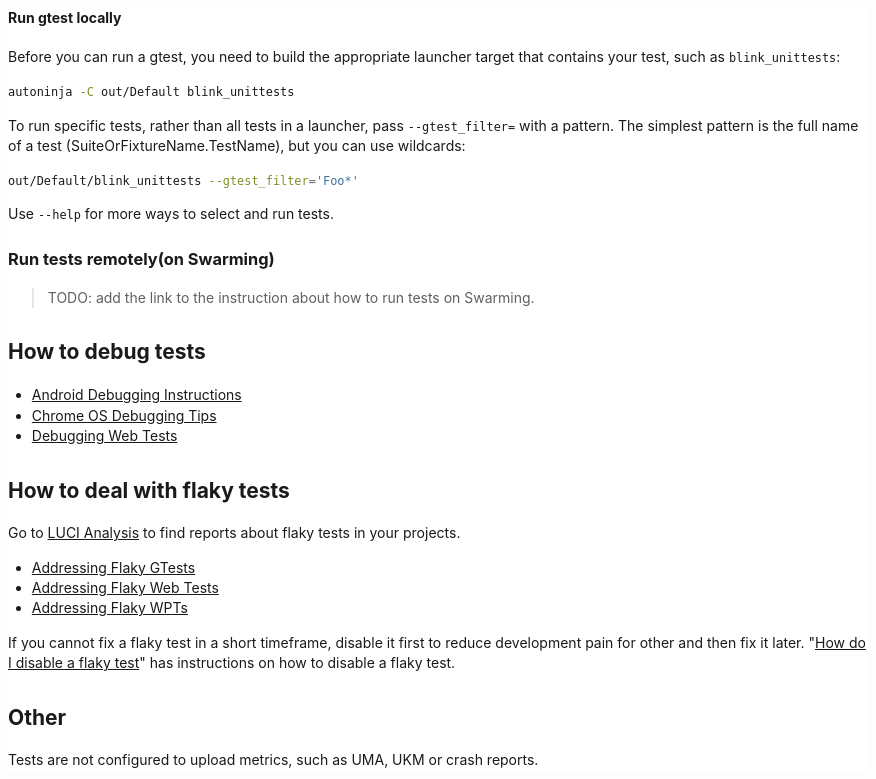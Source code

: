 #### Run gtest locally

Before you can run a gtest, you need to build the appropriate launcher target
that contains your test, such as `blink_unittests`:

```bash
autoninja -C out/Default blink_unittests
```

To run specific tests, rather than all tests in a launcher, pass
`--gtest_filter=` with a pattern. The simplest pattern is the full name of a
test (SuiteOrFixtureName.TestName), but you can use wildcards:

```bash
out/Default/blink_unittests --gtest_filter='Foo*'
```

Use `--help` for more ways to select and run tests.

### Run tests remotely(on Swarming)
>TODO: add the link to the instruction about how to run tests on Swarming.

## How to debug tests
*  [Android Debugging Instructions]
*  [Chrome OS Debugging Tips]
*  [Debugging Web Tests]

## How to deal with flaky tests

Go to [LUCI Analysis] to find reports about flaky tests in your projects.

* [Addressing Flaky GTests](./gtest_flake_tips.md)
* [Addressing Flaky Web Tests](./web_tests_addressing_flake.md)
* [Addressing Flaky WPTs](./web_platform_tests_addressing_flake.md)

If you cannot fix a flaky test in a short timeframe, disable it first to reduce
development pain for other and then fix it later. "[How do I disable a flaky
test]" has instructions on how to disable a flaky test.

## Other

Tests are not configured to upload metrics, such as UMA, UKM or crash reports.

[gtest]: https://github.com/google/googletest
[Simple gtests]: https://github.com/google/googletest/blob/main/docs/primer.md#simple-tests
[Browser Tests]: https://chromium.googlesource.com/website/+/HEAD/site/developers/testing/browser-tests/index.md
[Robolectric]: android_robolectric_tests.md
[Instrumentation Tests]: https://chromium.googlesource.com/chromium/src/+/main/docs/testing/android_instrumentation_tests.md
[EarlGrey]: https://github.com/google/EarlGrey
[Telemetry]: https://chromium.googlesource.com/catapult/+/HEAD/telemetry/README.md
[Fuzzer Tests]: https://chromium.googlesource.com/chromium/src/+/main/testing/libfuzzer/README.md
[Tast]: https://chromium.googlesource.com/chromiumos/platform/tast/+/HEAD/README.md
[Web Tests]: ./web_tests.md
[crbug/611756]: https://bugs.chromium.org/p/chromium/issues/detail?id=611756
[LUCI Analysis]: https://luci-analysis.appspot.com/
[Write Fuzz Target]: https://chromium.googlesource.com/chromium/src/+/main/testing/libfuzzer/getting_started.md#write-fuzz-target
[Telemetry: Run benchmarks locally]: https://chromium.googlesource.com/catapult/+/HEAD/telemetry/docs/run_benchmarks_locally.md
[Run fuzz target locally]: https://chromium.googlesource.com/chromium/src/+/main/testing/libfuzzer/getting_started.md#build-and-run-fuzz-target-locally
[Android Debugging Instructions]: https://chromium.googlesource.com/chromium/src/+/HEAD/docs/android_debugging_instructions.md
[Chrome OS Debugging Tips]: ./chromeos_debugging_tips.md
[Debugging Web Tests]: https://chromium.googlesource.com/chromium/src/+/HEAD/docs/testing/web_tests.md#Debugging-Web-Tests
[code coverage dashboard]: https://analysis.chromium.org/p/chromium/coverage
[How do I disable a flaky test]: https://www.chromium.org/developers/tree-sheriffs/sheriff-details-chromium#TOC-How-do-I-disable-a-flaky-test-
